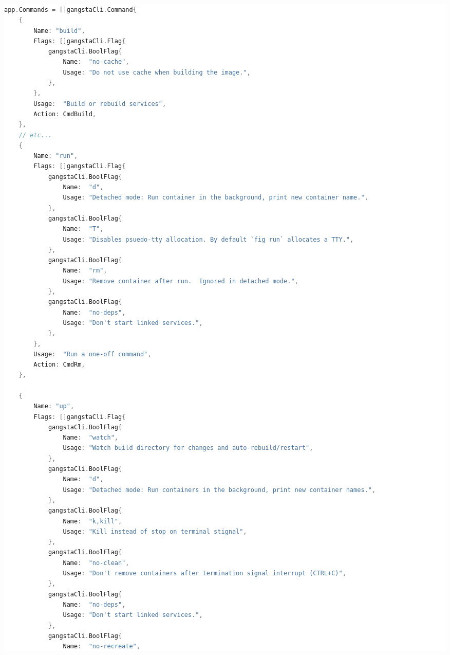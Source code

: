 ```go
app.Commands = []gangstaCli.Command{
    {
        Name: "build",
        Flags: []gangstaCli.Flag{
            gangstaCli.BoolFlag{
                Name:  "no-cache",
                Usage: "Do not use cache when building the image.",
            },
        },
        Usage:  "Build or rebuild services",
        Action: CmdBuild,
    },
    // etc...
    {
        Name: "run",
        Flags: []gangstaCli.Flag{
            gangstaCli.BoolFlag{
                Name:  "d",
                Usage: "Detached mode: Run container in the background, print new container name.",
            },
            gangstaCli.BoolFlag{
                Name:  "T",
                Usage: "Disables psuedo-tty allocation. By default `fig run` allocates a TTY.",
            },
            gangstaCli.BoolFlag{
                Name:  "rm",
                Usage: "Remove container after run.  Ignored in detached mode.",
            },
            gangstaCli.BoolFlag{
                Name:  "no-deps",
                Usage: "Don't start linked services.",
            },
        },
        Usage:  "Run a one-off command",
        Action: CmdRm,
    },
    
    {
        Name: "up",
        Flags: []gangstaCli.Flag{
            gangstaCli.BoolFlag{
                Name:  "watch",
                Usage: "Watch build directory for changes and auto-rebuild/restart",
            },
            gangstaCli.BoolFlag{
                Name:  "d",
                Usage: "Detached mode: Run containers in the background, print new container names.",
            },
            gangstaCli.BoolFlag{
                Name:  "k,kill",
                Usage: "Kill instead of stop on terminal stignal",
            },
            gangstaCli.BoolFlag{
                Name:  "no-clean",
                Usage: "Don't remove containers after termination signal interrupt (CTRL+C)",
            },
            gangstaCli.BoolFlag{
                Name:  "no-deps",
                Usage: "Don't start linked services.",
            },
            gangstaCli.BoolFlag{
                Name:  "no-recreate",
```